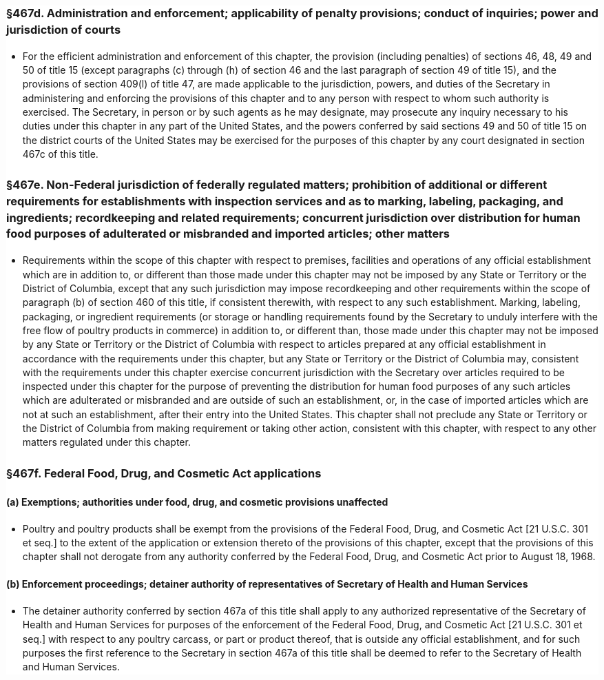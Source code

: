 ### §467d. Administration and enforcement; applicability of penalty provisions; conduct of inquiries; power and jurisdiction of courts
* For the efficient administration and enforcement of this chapter, the provision (including penalties) of sections 46, 48, 49 and 50 of title 15 (except paragraphs (c) through (h) of section 46 and the last paragraph of section 49 of title 15), and the provisions of section 409(l) of title 47, are made applicable to the jurisdiction, powers, and duties of the Secretary in administering and enforcing the provisions of this chapter and to any person with respect to whom such authority is exercised. The Secretary, in person or by such agents as he may designate, may prosecute any inquiry necessary to his duties under this chapter in any part of the United States, and the powers conferred by said sections 49 and 50 of title 15 on the district courts of the United States may be exercised for the purposes of this chapter by any court designated in section 467c of this title.

### §467e. Non-Federal jurisdiction of federally regulated matters; prohibition of additional or different requirements for establishments with inspection services and as to marking, labeling, packaging, and ingredients; recordkeeping and related requirements; concurrent jurisdiction over distribution for human food purposes of adulterated or misbranded and imported articles; other matters
* Requirements within the scope of this chapter with respect to premises, facilities and operations of any official establishment which are in addition to, or different than those made under this chapter may not be imposed by any State or Territory or the District of Columbia, except that any such jurisdiction may impose recordkeeping and other requirements within the scope of paragraph (b) of section 460 of this title, if consistent therewith, with respect to any such establishment. Marking, labeling, packaging, or ingredient requirements (or storage or handling requirements found by the Secretary to unduly interfere with the free flow of poultry products in commerce) in addition to, or different than, those made under this chapter may not be imposed by any State or Territory or the District of Columbia with respect to articles prepared at any official establishment in accordance with the requirements under this chapter, but any State or Territory or the District of Columbia may, consistent with the requirements under this chapter exercise concurrent jurisdiction with the Secretary over articles required to be inspected under this chapter for the purpose of preventing the distribution for human food purposes of any such articles which are adulterated or misbranded and are outside of such an establishment, or, in the case of imported articles which are not at such an establishment, after their entry into the United States. This chapter shall not preclude any State or Territory or the District of Columbia from making requirement or taking other action, consistent with this chapter, with respect to any other matters regulated under this chapter.

### §467f. Federal Food, Drug, and Cosmetic Act applications
#### (a) Exemptions; authorities under food, drug, and cosmetic provisions unaffected
* Poultry and poultry products shall be exempt from the provisions of the Federal Food, Drug, and Cosmetic Act [21 U.S.C. 301 et seq.] to the extent of the application or extension thereto of the provisions of this chapter, except that the provisions of this chapter shall not derogate from any authority conferred by the Federal Food, Drug, and Cosmetic Act prior to August 18, 1968.

#### (b) Enforcement proceedings; detainer authority of representatives of Secretary of Health and Human Services
* The detainer authority conferred by section 467a of this title shall apply to any authorized representative of the Secretary of Health and Human Services for purposes of the enforcement of the Federal Food, Drug, and Cosmetic Act [21 U.S.C. 301 et seq.] with respect to any poultry carcass, or part or product thereof, that is outside any official establishment, and for such purposes the first reference to the Secretary in section 467a of this title shall be deemed to refer to the Secretary of Health and Human Services.

